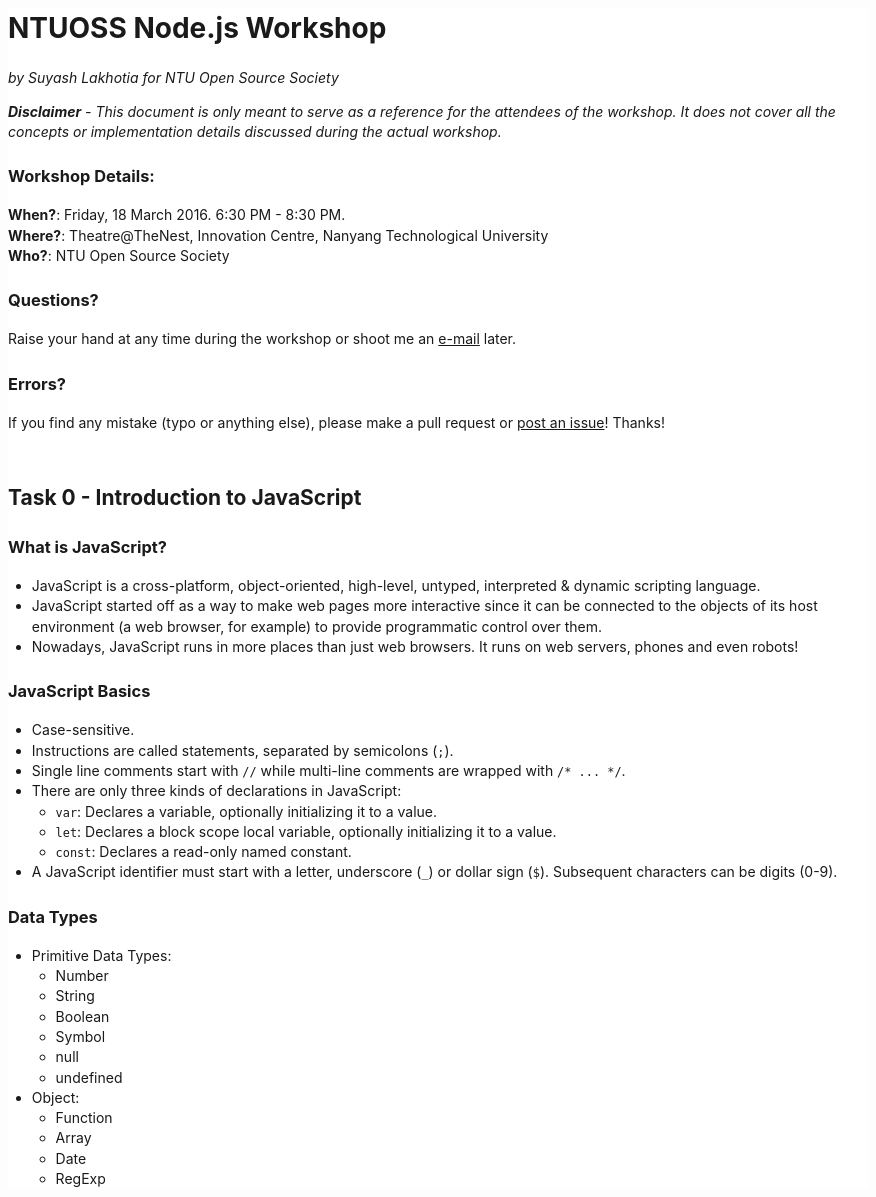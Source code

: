 # NTUOSS Node.js Workshop

*by Suyash Lakhotia for NTU Open Source Society*

***Disclaimer*** *- This document is only meant to serve as a reference for the attendees of the workshop. It does not cover all the concepts or implementation details discussed during the actual workshop.*

### Workshop Details:
**When?**: Friday, 18 March 2016. 6:30 PM - 8:30 PM.<br>
**Where?**: Theatre@TheNest, Innovation Centre, Nanyang Technological University<br>
**Who?**: NTU Open Source Society<br>

### Questions?
Raise your hand at any time during the workshop or shoot me an [e-mail](mailto:suyashlakhotia@gmail.com) later.

### Errors?
If you find any mistake (typo or anything else), please make a pull request or [post an issue](https://github.com/SuyashLakhotia/NTUOSS-NodeWorkshop/issues/new)! Thanks!<br><br>


## Task 0 - Introduction to JavaScript
### What is JavaScript?
- JavaScript is a cross-platform, object-oriented, high-level, untyped, interpreted & dynamic scripting language.
- JavaScript started off as a way to make web pages more interactive since it can be connected to the objects of its host environment (a web browser, for example) to provide programmatic control over them.
- Nowadays, JavaScript runs in more places than just web browsers. It runs on web servers, phones and even robots!

### JavaScript Basics
- Case-sensitive.
- Instructions are called statements, separated by semicolons (`;`).
- Single line comments start with `//` while multi-line comments are wrapped with `/* ... */`.
- There are only three kinds of declarations in JavaScript:
	- `var`: Declares a variable, optionally initializing it to a value.
	- `let`: Declares a block scope local variable, optionally initializing it to a value.
	- `const`: Declares a read-only named constant.
- A JavaScript identifier must start with a letter, underscore (`_`) or dollar sign (`$`). Subsequent characters can be digits (0-9).

### Data Types
- Primitive Data Types:
	- Number
	- String
	- Boolean
	- Symbol
	- null
	- undefined
- Object:
    - Function
    - Array
    - Date
    - RegExp
